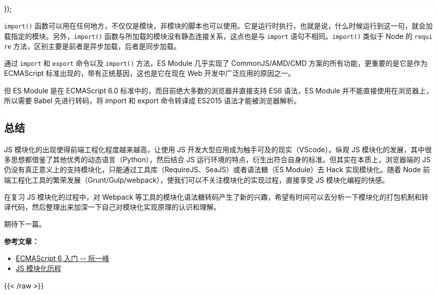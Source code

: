   });</code></pre><p><code>import()</code> &#x51FD;&#x6570;&#x53EF;&#x4EE5;&#x7528;&#x5728;&#x4EFB;&#x4F55;&#x5730;&#x65B9;&#xFF0C;&#x4E0D;&#x4EC5;&#x4EC5;&#x662F;&#x6A21;&#x5757;&#xFF0C;&#x975E;&#x6A21;&#x5757;&#x7684;&#x811A;&#x672C;&#x4E5F;&#x53EF;&#x4EE5;&#x4F7F;&#x7528;&#x3002;&#x5B83;&#x662F;&#x8FD0;&#x884C;&#x65F6;&#x6267;&#x884C;&#xFF0C;&#x4E5F;&#x5C31;&#x662F;&#x8BF4;&#xFF0C;&#x4EC0;&#x4E48;&#x65F6;&#x5019;&#x8FD0;&#x884C;&#x5230;&#x8FD9;&#x4E00;&#x53E5;&#xFF0C;&#x5C31;&#x4F1A;&#x52A0;&#x8F7D;&#x6307;&#x5B9A;&#x7684;&#x6A21;&#x5757;&#x3002;&#x53E6;&#x5916;&#xFF0C;<code>import()</code> &#x51FD;&#x6570;&#x4E0E;&#x6240;&#x52A0;&#x8F7D;&#x7684;&#x6A21;&#x5757;&#x6CA1;&#x6709;&#x9759;&#x6001;&#x8FDE;&#x63A5;&#x5173;&#x7CFB;&#xFF0C;&#x8FD9;&#x70B9;&#x4E5F;&#x662F;&#x4E0E; <code>import</code> &#x8BED;&#x53E5;&#x4E0D;&#x76F8;&#x540C;&#x3002;<code>import()</code> &#x7C7B;&#x4F3C;&#x4E8E; Node &#x7684; <code>require</code> &#x65B9;&#x6CD5;&#xFF0C;&#x533A;&#x522B;&#x4E3B;&#x8981;&#x662F;&#x524D;&#x8005;&#x662F;&#x5F02;&#x6B65;&#x52A0;&#x8F7D;&#xFF0C;&#x540E;&#x8005;&#x662F;&#x540C;&#x6B65;&#x52A0;&#x8F7D;&#x3002;</p><p>&#x901A;&#x8FC7; <code>import</code> &#x548C; <code>export</code> &#x547D;&#x4EE4;&#x4EE5;&#x53CA; <code>import()</code> &#x65B9;&#x6CD5;&#xFF0C;ES Module &#x51E0;&#x4E4E;&#x5B9E;&#x73B0;&#x4E86; CommonJS/AMD/CMD &#x65B9;&#x6848;&#x7684;&#x6240;&#x6709;&#x529F;&#x80FD;&#xFF0C;&#x66F4;&#x91CD;&#x8981;&#x7684;&#x662F;&#x5B83;&#x662F;&#x4F5C;&#x4E3A; ECMAScript &#x6807;&#x51C6;&#x51FA;&#x73B0;&#x7684;&#xFF0C;&#x5E26;&#x6709;&#x6B63;&#x7EDF;&#x57FA;&#x56E0;&#xFF0C;&#x8FD9;&#x4E5F;&#x662F;&#x5B83;&#x5728;&#x73B0;&#x5728; Web &#x5F00;&#x53D1;&#x4E2D;&#x5E7F;&#x6CDB;&#x5E94;&#x7528;&#x7684;&#x539F;&#x56E0;&#x4E4B;&#x4E00;&#x3002;</p><p>&#x4F46; ES Module &#x662F;&#x5728; ECMAScript 6.0 &#x6807;&#x51C6;&#x4E2D;&#x7684;&#xFF0C;&#x800C;&#x76EE;&#x524D;&#x7EDD;&#x5927;&#x591A;&#x6570;&#x7684;&#x6D4F;&#x89C8;&#x5668;&#x5E76;&#x76F4;&#x63A5;&#x652F;&#x6301; ES6 &#x8BED;&#x6CD5;&#xFF0C;ES Module &#x5E76;&#x4E0D;&#x80FD;&#x76F4;&#x63A5;&#x4F7F;&#x7528;&#x5728;&#x6D4F;&#x89C8;&#x5668;&#x4E0A;&#xFF0C;&#x6240;&#x4EE5;&#x9700;&#x8981; Babel &#x5148;&#x8FDB;&#x884C;&#x8F6C;&#x7801;&#xFF0C;&#x5C06; import &#x548C; export &#x547D;&#x4EE4;&#x8F6C;&#x8BD1;&#x6210; ES2015 &#x8BED;&#x6CD5;&#x624D;&#x80FD;&#x88AB;&#x6D4F;&#x89C8;&#x5668;&#x89E3;&#x6790;&#x3002;</p><h2 id="articleHeader5">&#x603B;&#x7ED3;</h2><p>JS &#x6A21;&#x5757;&#x5316;&#x7684;&#x51FA;&#x73B0;&#x4F7F;&#x5F97;&#x524D;&#x7AEF;&#x5DE5;&#x7A0B;&#x5316;&#x7A0B;&#x5EA6;&#x8D8A;&#x6765;&#x8D8A;&#x9AD8;&#xFF0C;&#x8BA9;&#x4F7F;&#x7528; JS &#x5F00;&#x53D1;&#x5927;&#x578B;&#x5E94;&#x7528;&#x6210;&#x4E3A;&#x89E6;&#x624B;&#x53EF;&#x53CA;&#x7684;&#x73B0;&#x5B9E;&#xFF08;VScode&#xFF09;&#x3002;&#x7EB5;&#x89C2; JS &#x6A21;&#x5757;&#x5316;&#x7684;&#x53D1;&#x5C55;&#xFF0C;&#x5176;&#x4E2D;&#x5F88;&#x591A;&#x601D;&#x60F3;&#x90FD;&#x501F;&#x9274;&#x4E86;&#x5176;&#x4ED6;&#x4F18;&#x79C0;&#x7684;&#x52A8;&#x6001;&#x8BED;&#x8A00;&#xFF08;Python&#xFF09;&#xFF0C;&#x7136;&#x540E;&#x7ED3;&#x5408; JS &#x8FD0;&#x884C;&#x73AF;&#x5883;&#x7684;&#x7279;&#x70B9;&#xFF0C;&#x884D;&#x751F;&#x51FA;&#x7B26;&#x5408;&#x81EA;&#x8EAB;&#x7684;&#x6807;&#x51C6;&#x3002;&#x4F46;&#x5176;&#x5B9E;&#x5728;&#x672C;&#x8D28;&#x4E0A;&#xFF0C;&#x6D4F;&#x89C8;&#x5668;&#x7AEF;&#x7684; JS &#x4ECD;&#x6CA1;&#x6709;&#x771F;&#x6B63;&#x610F;&#x4E49;&#x4E0A;&#x7684;&#x652F;&#x6301;&#x6A21;&#x5757;&#x5316;&#xFF0C;&#x53EA;&#x80FD;&#x901A;&#x8FC7;&#x5DE5;&#x5177;&#x5E93;&#xFF08;RequireJS&#x3001;SeaJS&#xFF09;&#x6216;&#x8005;&#x8BED;&#x6CD5;&#x7CD6;&#xFF08;ES Module&#xFF09;&#x53BB; Hack &#x5B9E;&#x73B0;&#x6A21;&#x5757;&#x5316;&#x3002;&#x968F;&#x7740; Node &#x524D;&#x7AEF;&#x5DE5;&#x7A0B;&#x5316;&#x5DE5;&#x5177;&#x7684;&#x7E41;&#x8363;&#x53D1;&#x5C55;&#xFF08;Grunt/Gulp/webpack&#xFF09;&#xFF0C;&#x4F7F;&#x6211;&#x4EEC;&#x53EF;&#x4EE5;&#x4E0D;&#x5173;&#x6CE8;&#x6A21;&#x5757;&#x5316;&#x7684;&#x5B9E;&#x73B0;&#x8FC7;&#x7A0B;&#xFF0C;&#x76F4;&#x63A5;&#x4EAB;&#x53D7; JS &#x6A21;&#x5757;&#x5316;&#x7F16;&#x7A0B;&#x7684;&#x5FEB;&#x611F;&#x3002;</p><p>&#x5728;&#x590D;&#x4E60; JS &#x6A21;&#x5757;&#x5316;&#x7684;&#x8FC7;&#x7A0B;&#x4E2D;&#xFF0C;&#x5BF9; Webpack &#x7B49;&#x5DE5;&#x5177;&#x7684;&#x6A21;&#x5757;&#x5316;&#x8BED;&#x6CD5;&#x7CD6;&#x8F6C;&#x7801;&#x4EA7;&#x751F;&#x4E86;&#x65B0;&#x7684;&#x5174;&#x8DA3;&#xFF0C;&#x5E0C;&#x671B;&#x6709;&#x65F6;&#x95F4;&#x53EF;&#x4EE5;&#x53BB;&#x5206;&#x6790;&#x4E00;&#x4E0B;&#x6A21;&#x5757;&#x5316;&#x7684;&#x6253;&#x5305;&#x673A;&#x5236;&#x548C;&#x8F6C;&#x8BD1;&#x4EE3;&#x7801;&#xFF0C;&#x7136;&#x540E;&#x6574;&#x7406;&#x51FA;&#x6765;&#x52A0;&#x6DF1;&#x4E00;&#x4E0B;&#x81EA;&#x5DF1;&#x5BF9;&#x6A21;&#x5757;&#x5316;&#x5B9E;&#x73B0;&#x539F;&#x7406;&#x7684;&#x8BA4;&#x8BC6;&#x548C;&#x7406;&#x89E3;&#x3002;</p><p>&#x671F;&#x5F85;&#x4E0B;&#x4E00;&#x7BC7;&#x3002;</p><p><strong>&#x53C2;&#x8003;&#x6587;&#x7AE0;&#xFF1A;</strong></p><ul><li><a href="http://es6.ruanyifeng.com/#docs/module" rel="nofollow noreferrer" target="_blank">ECMAScript 6 &#x5165;&#x95E8; -- &#x962E;&#x4E00;&#x5CF0;</a></li><li><a href="https://www.cnblogs.com/lvdabao/p/js-modules-develop.html" rel="nofollow noreferrer" target="_blank">JS &#x6A21;&#x5757;&#x5316;&#x5386;&#x7A0B;</a></li></ul>
{{< /raw >}}
